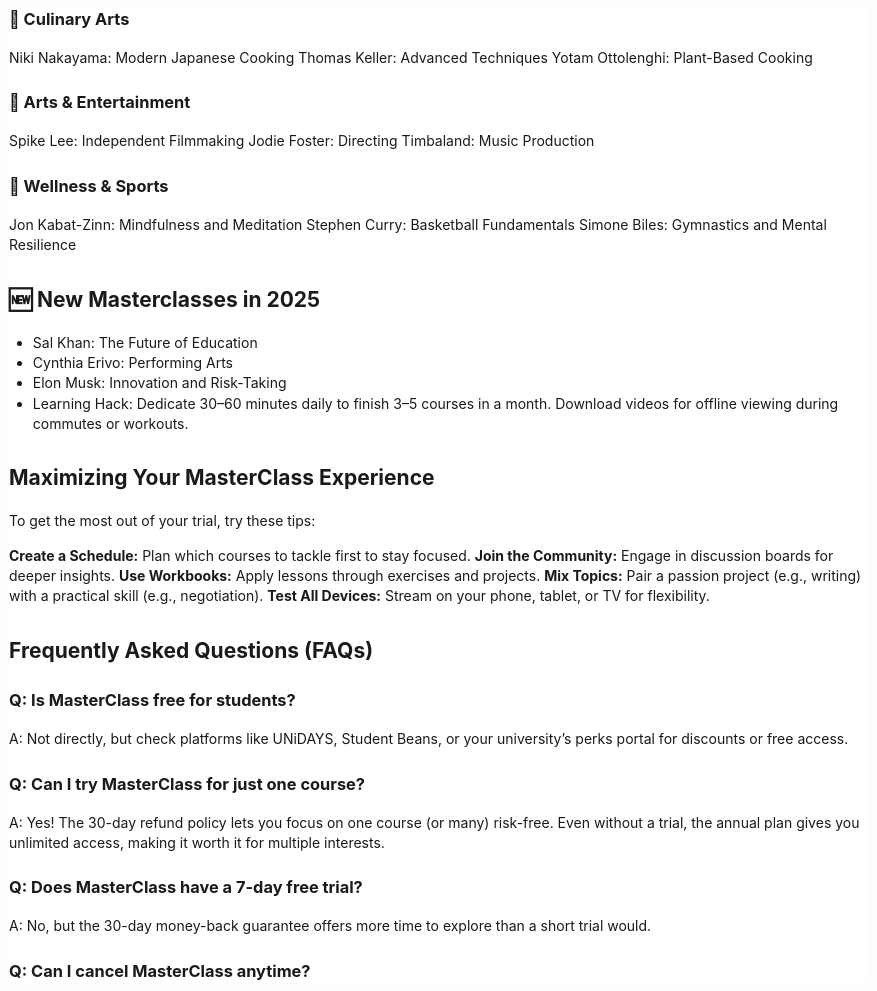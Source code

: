 ### 🍳 Culinary Arts
Niki Nakayama: Modern Japanese Cooking
Thomas Keller: Advanced Techniques
Yotam Ottolenghi: Plant-Based Cooking

### 🎥 Arts & Entertainment
Spike Lee: Independent Filmmaking
Jodie Foster: Directing
Timbaland: Music Production

### 🧘 Wellness & Sports
Jon Kabat-Zinn: Mindfulness and Meditation
Stephen Curry: Basketball Fundamentals
Simone Biles: Gymnastics and Mental Resilience

## 🆕 New Masterclasses in 2025
+ Sal Khan: The Future of Education
+ Cynthia Erivo: Performing Arts
+ Elon Musk: Innovation and Risk-Taking
+ Learning Hack: Dedicate 30–60 minutes daily to finish 3–5 courses in a month. Download videos for offline viewing during commutes or workouts.

## Maximizing Your MasterClass Experience
To get the most out of your trial, try these tips:

**Create a Schedule:** Plan which courses to tackle first to stay focused.
**Join the Community:** Engage in discussion boards for deeper insights.
**Use Workbooks:** Apply lessons through exercises and projects.
**Mix Topics:** Pair a passion project (e.g., writing) with a practical skill (e.g., negotiation).
**Test All Devices:** Stream on your phone, tablet, or TV for flexibility.

## Frequently Asked Questions (FAQs)

### Q: Is MasterClass free for students?

A: Not directly, but check platforms like UNiDAYS, Student Beans, or your university’s perks portal for discounts or free access.

### Q: Can I try MasterClass for just one course?

A: Yes! The 30-day refund policy lets you focus on one course (or many) risk-free. Even without a trial, the annual plan gives you unlimited access, making it worth it for multiple interests.

### Q: Does MasterClass have a 7-day free trial?

A: No, but the 30-day money-back guarantee offers more time to explore than a short trial would.

### Q: Can I cancel MasterClass anytime?
